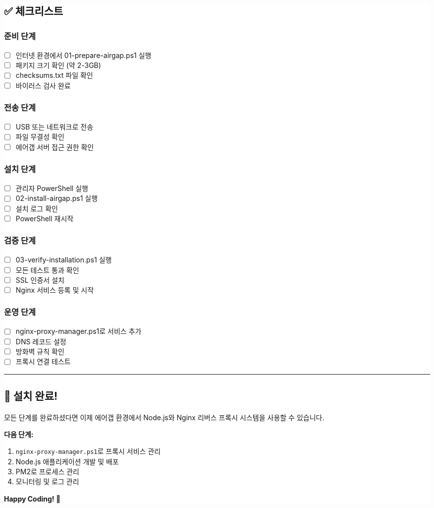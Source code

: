 
## ✅ 체크리스트

### 준비 단계
- [ ] 인터넷 환경에서 01-prepare-airgap.ps1 실행
- [ ] 패키지 크기 확인 (약 2-3GB)
- [ ] checksums.txt 파일 확인
- [ ] 바이러스 검사 완료

### 전송 단계
- [ ] USB 또는 네트워크로 전송
- [ ] 파일 무결성 확인
- [ ] 에어갭 서버 접근 권한 확인

### 설치 단계
- [ ] 관리자 PowerShell 실행
- [ ] 02-install-airgap.ps1 실행
- [ ] 설치 로그 확인
- [ ] PowerShell 재시작

### 검증 단계
- [ ] 03-verify-installation.ps1 실행
- [ ] 모든 테스트 통과 확인
- [ ] SSL 인증서 설치
- [ ] Nginx 서비스 등록 및 시작

### 운영 단계
- [ ] nginx-proxy-manager.ps1로 서비스 추가
- [ ] DNS 레코드 설정
- [ ] 방화벽 규칙 확인
- [ ] 프록시 연결 테스트

---

## 🎉 설치 완료!

모든 단계를 완료하셨다면 이제 에어갭 환경에서 Node.js와 Nginx 리버스 프록시 시스템을 사용할 수 있습니다.

**다음 단계:**
1. `nginx-proxy-manager.ps1`로 프록시 서비스 관리
2. Node.js 애플리케이션 개발 및 배포
3. PM2로 프로세스 관리
4. 모니터링 및 로그 관리

**Happy Coding! 🚀**
